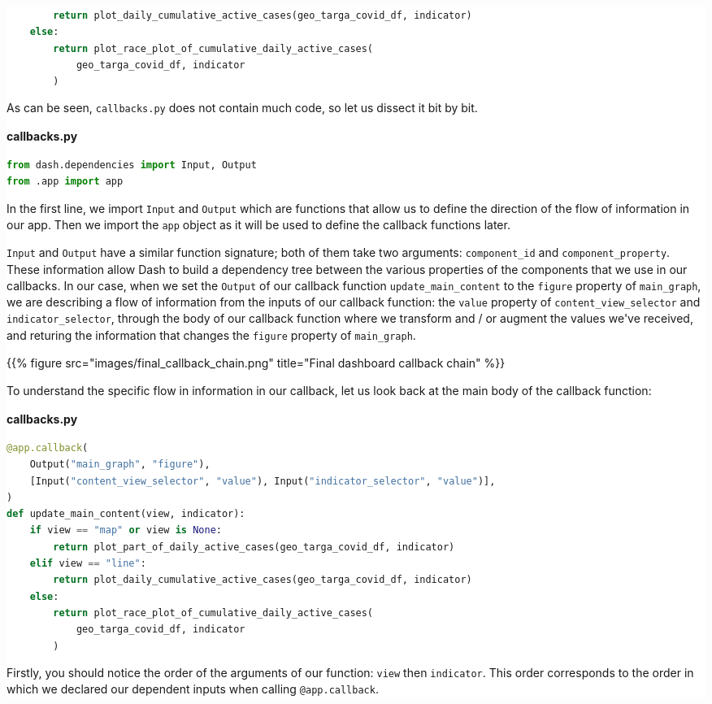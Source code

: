 ```python
        return plot_daily_cumulative_active_cases(geo_targa_covid_df, indicator)
    else:
        return plot_race_plot_of_cumulative_daily_active_cases(
            geo_targa_covid_df, indicator
        )
```

As can be seen, `callbacks.py` does not contain much code, so let us dissect it
bit by bit.

**callbacks.py**

```python {linenos=table}
from dash.dependencies import Input, Output
from .app import app
```

In the first line, we import `Input` and `Output` which are functions that allow
us to define the direction of the flow of information in our app. Then we import
the `app` object as it will be used to define the callback functions later.

`Input` and `Output` have a similar function signature; both of them take two
arguments: `component_id` and `component_property`. These information allow Dash
to build a dependency tree between the various properties of the components that
we use in our callbacks. In our case, when we set the `Output` of our callback
function `update_main_content` to the `figure` property of `main_graph`, we are
describing a flow of information from the inputs of our callback function: the
`value` property of `content_view_selector` and `indicator_selector`, through
the body of our callback function where we transform and / or augment the values
we've received, and returing the information that changes the `figure` property
of `main_graph`.

{{% figure src="images/final_callback_chain.png" title="Final dashboard callback chain" %}}

To understand the specific flow in information in our callback, let us look back
at the main body of the callback function:

**callbacks.py**

```python
@app.callback(
    Output("main_graph", "figure"),
    [Input("content_view_selector", "value"), Input("indicator_selector", "value")],
)
def update_main_content(view, indicator):
    if view == "map" or view is None:
        return plot_part_of_daily_active_cases(geo_targa_covid_df, indicator)
    elif view == "line":
        return plot_daily_cumulative_active_cases(geo_targa_covid_df, indicator)
    else:
        return plot_race_plot_of_cumulative_daily_active_cases(
            geo_targa_covid_df, indicator
        )
```

Firstly, you should notice the order of the arguments of our function: `view`
then `indicator`. This order corresponds to the order in which we declared our
dependent inputs when calling `@app.callback`.


[^1]: <https://en.wiktionary.org/wiki/if_all_you_have_is_a_hammer,_everything_looks_like_a_nail>